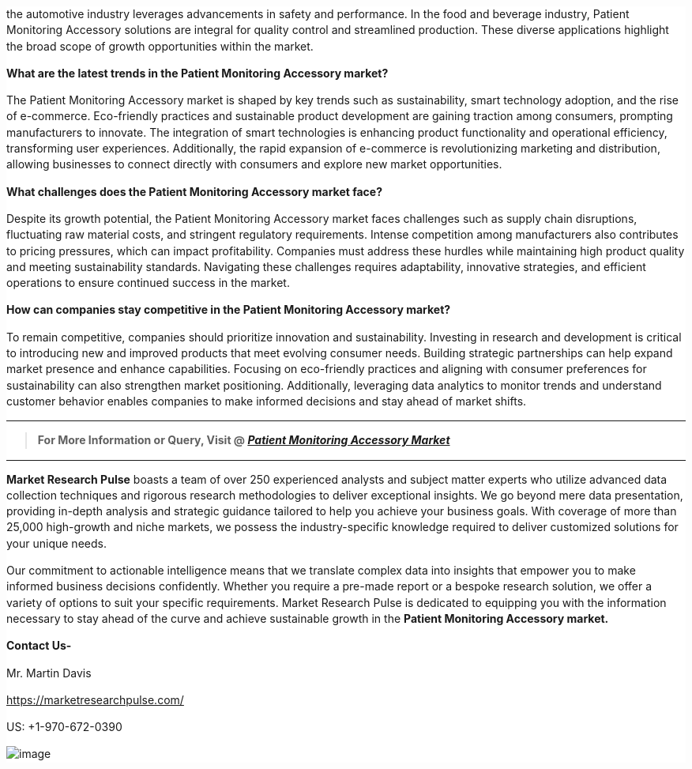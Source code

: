 the automotive industry leverages advancements in safety and performance. In the food and beverage industry, Patient Monitoring Accessory solutions are integral for quality control and streamlined production. These diverse applications highlight the broad scope of growth opportunities within the market.</p><p><strong>What are the latest trends in the Patient Monitoring Accessory market?</strong></p><p>The Patient Monitoring Accessory market is shaped by key trends such as sustainability, smart technology adoption, and the rise of e-commerce. Eco-friendly practices and sustainable product development are gaining traction among consumers, prompting manufacturers to innovate. The integration of smart technologies is enhancing product functionality and operational efficiency, transforming user experiences. Additionally, the rapid expansion of e-commerce is revolutionizing marketing and distribution, allowing businesses to connect directly with consumers and explore new market opportunities.</p><p><strong>What challenges does the Patient Monitoring Accessory market face?</strong></p><p>Despite its growth potential, the Patient Monitoring Accessory market faces challenges such as supply chain disruptions, fluctuating raw material costs, and stringent regulatory requirements. Intense competition among manufacturers also contributes to pricing pressures, which can impact profitability. Companies must address these hurdles while maintaining high product quality and meeting sustainability standards. Navigating these challenges requires adaptability, innovative strategies, and efficient operations to ensure continued success in the market.</p><p><strong>How can companies stay competitive in the Patient Monitoring Accessory market?</strong></p><p>To remain competitive, companies should prioritize innovation and sustainability. Investing in research and development is critical to introducing new and improved products that meet evolving consumer needs. Building strategic partnerships can help expand market presence and enhance capabilities. Focusing on eco-friendly practices and aligning with consumer preferences for sustainability can also strengthen market positioning. Additionally, leveraging data analytics to monitor trends and understand customer behavior enables companies to make informed decisions and stay ahead of market shifts.</p><hr /><blockquote><p><strong>For More Information or Query, Visit @&nbsp;<em><a href="https://marketresearchpulse.com/report/19731/patient-monitoring-accessory-market?utm_source=Linkedin&utm_medium=022">Patient Monitoring Accessory Market</a></em></strong></p></blockquote><hr /><p><strong>Market Research Pulse</strong> boasts a team of over 250 experienced analysts and subject matter experts who utilize advanced data collection techniques and rigorous research methodologies to deliver exceptional insights. We go beyond mere data presentation, providing in-depth analysis and strategic guidance tailored to help you achieve your business goals. With coverage of more than 25,000 high-growth and niche markets, we possess the industry-specific knowledge required to deliver customized solutions for your unique needs.</p><p>Our commitment to actionable intelligence means that we translate complex data into insights that empower you to make informed business decisions confidently. Whether you require a pre-made report or a bespoke research solution, we offer a variety of options to suit your specific requirements. Market Research Pulse is dedicated to equipping you with the information necessary to stay ahead of the curve and achieve sustainable growth in the <strong>Patient Monitoring Accessory market.</strong></p><p><strong>Contact Us-</strong></p><p>Mr. Martin Davis</p><p>https://marketresearchpulse.com/</p><p>US: +1-970-672-0390</p>
![image](https://github.com/user-attachments/assets/a59d3e69-e051-4935-8b87-f54eeed20355)
